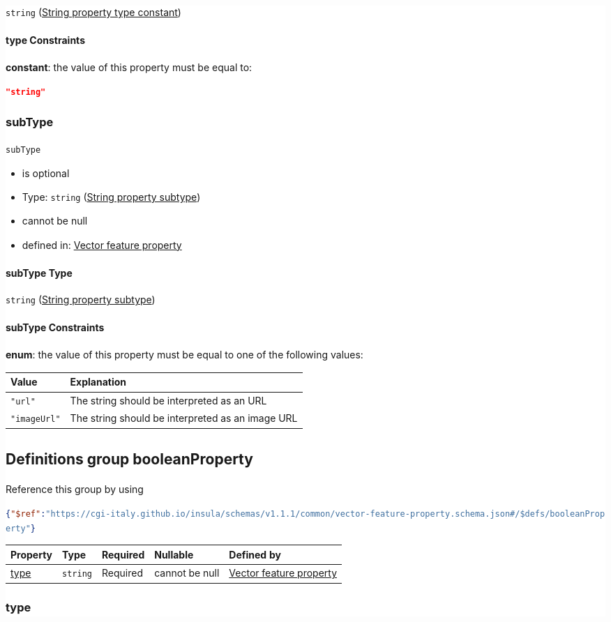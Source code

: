 `string` ([String property type constant](vector-feature-property-defs-vector-feature-string-property-properties-string-property-type-constant.md))

#### type Constraints

**constant**: the value of this property must be equal to:

```json
"string"
```

### subType



`subType`

* is optional

* Type: `string` ([String property subtype](vector-feature-property-defs-vector-feature-string-property-properties-string-property-subtype.md))

* cannot be null

* defined in: [Vector feature property](vector-feature-property-defs-vector-feature-string-property-properties-string-property-subtype.md)

#### subType Type

`string` ([String property subtype](vector-feature-property-defs-vector-feature-string-property-properties-string-property-subtype.md))

#### subType Constraints

**enum**: the value of this property must be equal to one of the following values:

| Value        | Explanation                                      |
| :----------- | :----------------------------------------------- |
| `"url"`      | The string should be interpreted as an URL       |
| `"imageUrl"` | The string should be interpreted as an image URL |

## Definitions group booleanProperty

Reference this group by using

```json
{"$ref":"https://cgi-italy.github.io/insula/schemas/v1.1.1/common/vector-feature-property.schema.json#/$defs/booleanProperty"}
```

| Property        | Type     | Required | Nullable       | Defined by                                                                                                                                                                                                                                                           |
| :-------------- | :------- | :------- | :------------- | :------------------------------------------------------------------------------------------------------------------------------------------------------------------------------------------------------------------------------------------------------------------- |
| [type](#type-1) | `string` | Required | cannot be null | [Vector feature property](vector-feature-property-defs-boolean-feature-attribute-properties-boolean-property-type-constant.md) |

### type
